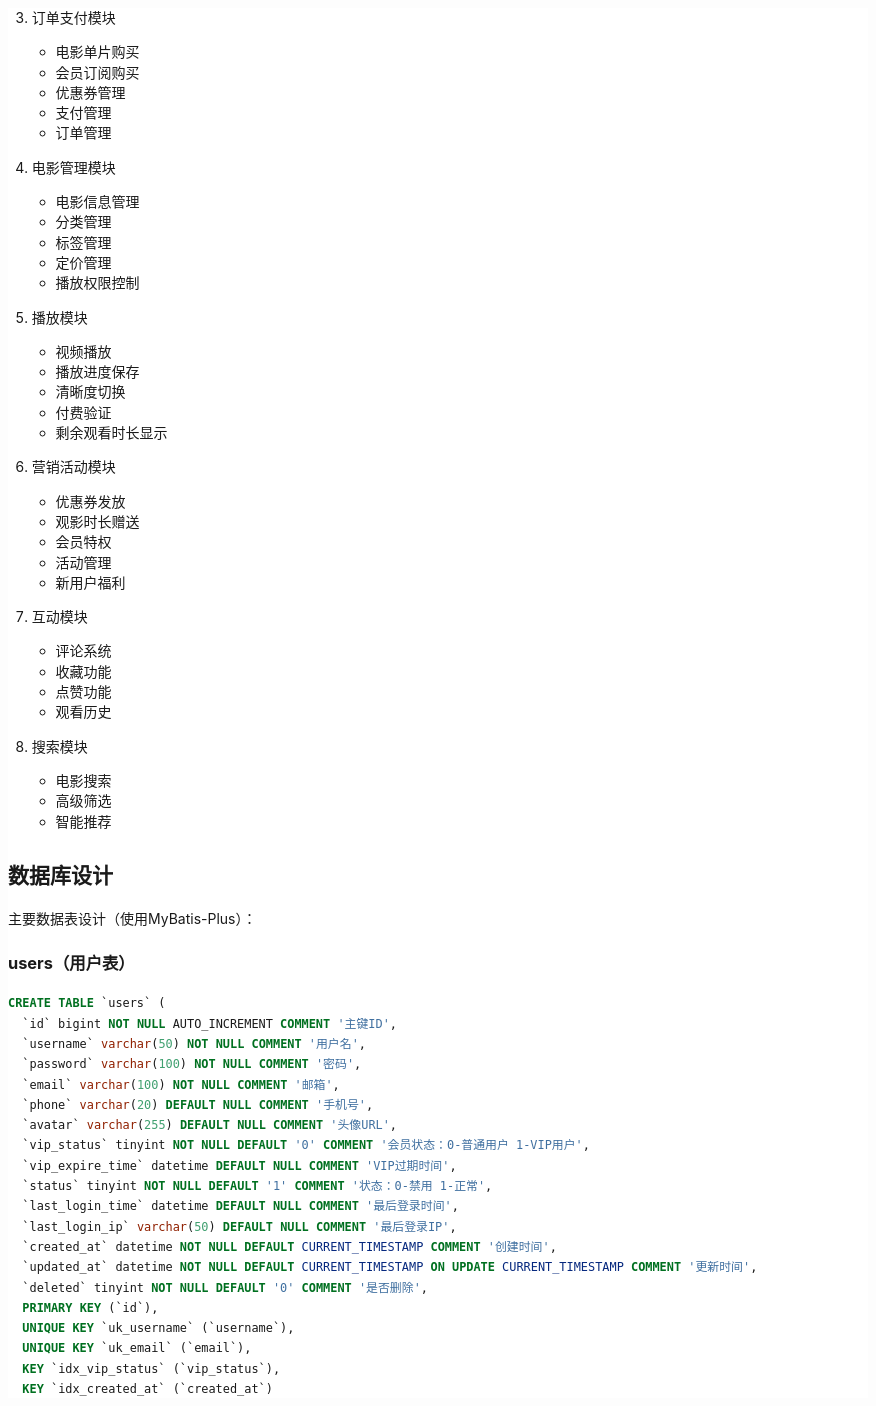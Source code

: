 3. 订单支付模块
   - 电影单片购买
   - 会员订阅购买
   - 优惠券管理
   - 支付管理
   - 订单管理

4. 电影管理模块
   - 电影信息管理
   - 分类管理
   - 标签管理
   - 定价管理
   - 播放权限控制

5. 播放模块
   - 视频播放
   - 播放进度保存
   - 清晰度切换
   - 付费验证
   - 剩余观看时长显示

6. 营销活动模块
   - 优惠券发放
   - 观影时长赠送
   - 会员特权
   - 活动管理
   - 新用户福利

7. 互动模块
   - 评论系统
   - 收藏功能
   - 点赞功能
   - 观看历史

8. 搜索模块
   - 电影搜索
   - 高级筛选
   - 智能推荐

## 数据库设计
主要数据表设计（使用MyBatis-Plus）：

### users（用户表）
```sql
CREATE TABLE `users` (
  `id` bigint NOT NULL AUTO_INCREMENT COMMENT '主键ID',
  `username` varchar(50) NOT NULL COMMENT '用户名',
  `password` varchar(100) NOT NULL COMMENT '密码',
  `email` varchar(100) NOT NULL COMMENT '邮箱',
  `phone` varchar(20) DEFAULT NULL COMMENT '手机号',
  `avatar` varchar(255) DEFAULT NULL COMMENT '头像URL',
  `vip_status` tinyint NOT NULL DEFAULT '0' COMMENT '会员状态：0-普通用户 1-VIP用户',
  `vip_expire_time` datetime DEFAULT NULL COMMENT 'VIP过期时间',
  `status` tinyint NOT NULL DEFAULT '1' COMMENT '状态：0-禁用 1-正常',
  `last_login_time` datetime DEFAULT NULL COMMENT '最后登录时间',
  `last_login_ip` varchar(50) DEFAULT NULL COMMENT '最后登录IP',
  `created_at` datetime NOT NULL DEFAULT CURRENT_TIMESTAMP COMMENT '创建时间',
  `updated_at` datetime NOT NULL DEFAULT CURRENT_TIMESTAMP ON UPDATE CURRENT_TIMESTAMP COMMENT '更新时间',
  `deleted` tinyint NOT NULL DEFAULT '0' COMMENT '是否删除',
  PRIMARY KEY (`id`),
  UNIQUE KEY `uk_username` (`username`),
  UNIQUE KEY `uk_email` (`email`),
  KEY `idx_vip_status` (`vip_status`),
  KEY `idx_created_at` (`created_at`)
```